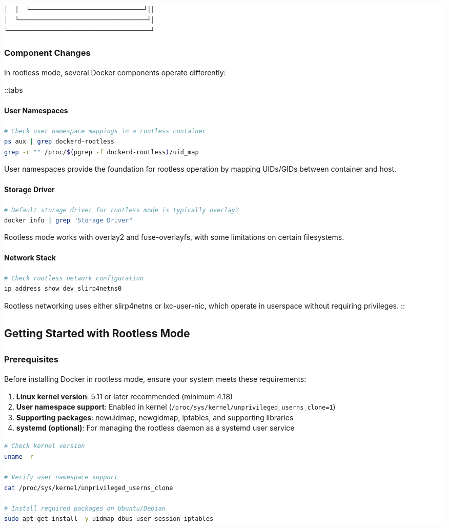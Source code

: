 ```
│  │  └───────────────────────────────┘││
│  └───────────────────────────────────┘│
└───────────────────────────────────────┘
```

### Component Changes

In rootless mode, several Docker components operate differently:

::tabs
#### User Namespaces
```bash
# Check user namespace mappings in a rootless container
ps aux | grep dockerd-rootless
grep -r "" /proc/$(pgrep -f dockerd-rootless)/uid_map
```

User namespaces provide the foundation for rootless operation by mapping UIDs/GIDs between container and host.

#### Storage Driver
```bash
# Default storage driver for rootless mode is typically overlay2
docker info | grep "Storage Driver"
```

Rootless mode works with overlay2 and fuse-overlayfs, with some limitations on certain filesystems.

#### Network Stack
```bash
# Check rootless network configuration
ip address show dev slirp4netns0
```

Rootless networking uses either slirp4netns or lxc-user-nic, which operate in userspace without requiring privileges.
::

## Getting Started with Rootless Mode

### Prerequisites

Before installing Docker in rootless mode, ensure your system meets these requirements:

1. **Linux kernel version**: 5.11 or later recommended (minimum 4.18)
2. **User namespace support**: Enabled in kernel (`/proc/sys/kernel/unprivileged_userns_clone=1`)
3. **Supporting packages**: newuidmap, newgidmap, iptables, and supporting libraries
4. **systemd (optional)**: For managing the rootless daemon as a systemd user service

```bash
# Check kernel version
uname -r

# Verify user namespace support
cat /proc/sys/kernel/unprivileged_userns_clone

# Install required packages on Ubuntu/Debian
sudo apt-get install -y uidmap dbus-user-session iptables
```
